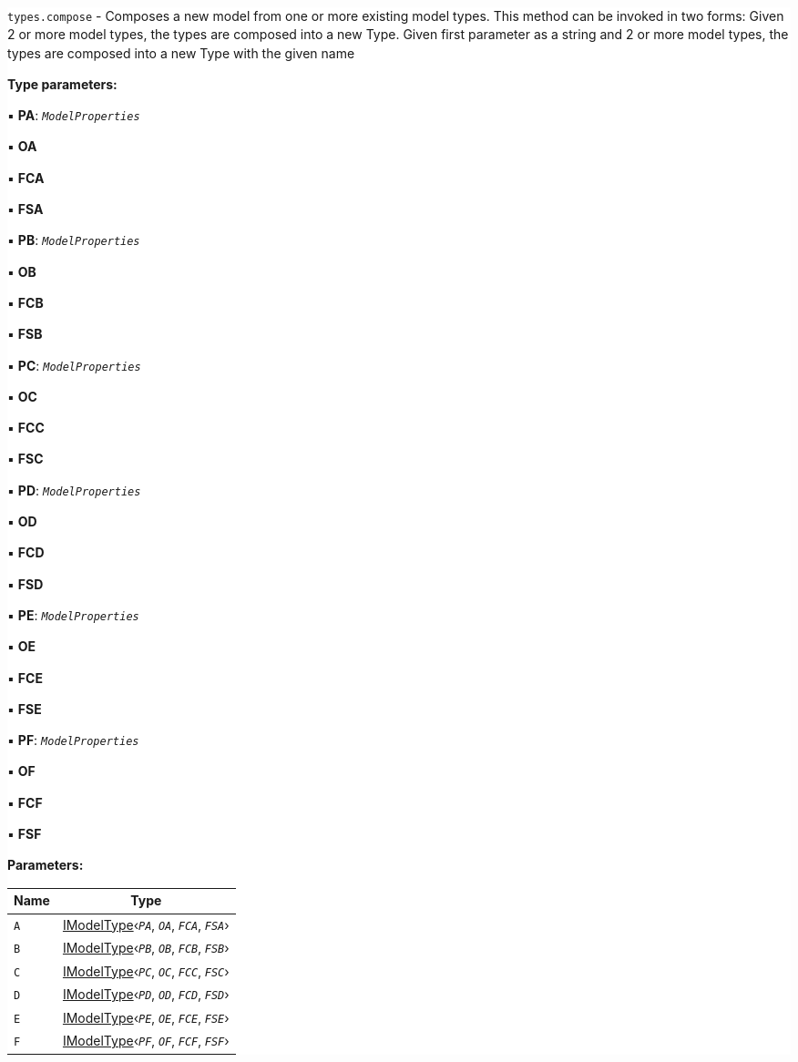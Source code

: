`types.compose` - Composes a new model from one or more existing model types.
This method can be invoked in two forms:
Given 2 or more model types, the types are composed into a new Type.
Given first parameter as a string and 2 or more model types,
the types are composed into a new Type with the given name

**Type parameters:**

▪ **PA**: *`ModelProperties`*

▪ **OA**

▪ **FCA**

▪ **FSA**

▪ **PB**: *`ModelProperties`*

▪ **OB**

▪ **FCB**

▪ **FSB**

▪ **PC**: *`ModelProperties`*

▪ **OC**

▪ **FCC**

▪ **FSC**

▪ **PD**: *`ModelProperties`*

▪ **OD**

▪ **FCD**

▪ **FSD**

▪ **PE**: *`ModelProperties`*

▪ **OE**

▪ **FCE**

▪ **FSE**

▪ **PF**: *`ModelProperties`*

▪ **OF**

▪ **FCF**

▪ **FSF**

**Parameters:**

Name | Type |
------ | ------ |
`A` | [IModelType](interfaces/imodeltype.md)‹*`PA`*, *`OA`*, *`FCA`*, *`FSA`*› |
`B` | [IModelType](interfaces/imodeltype.md)‹*`PB`*, *`OB`*, *`FCB`*, *`FSB`*› |
`C` | [IModelType](interfaces/imodeltype.md)‹*`PC`*, *`OC`*, *`FCC`*, *`FSC`*› |
`D` | [IModelType](interfaces/imodeltype.md)‹*`PD`*, *`OD`*, *`FCD`*, *`FSD`*› |
`E` | [IModelType](interfaces/imodeltype.md)‹*`PE`*, *`OE`*, *`FCE`*, *`FSE`*› |
`F` | [IModelType](interfaces/imodeltype.md)‹*`PF`*, *`OF`*, *`FCF`*, *`FSF`*› |
